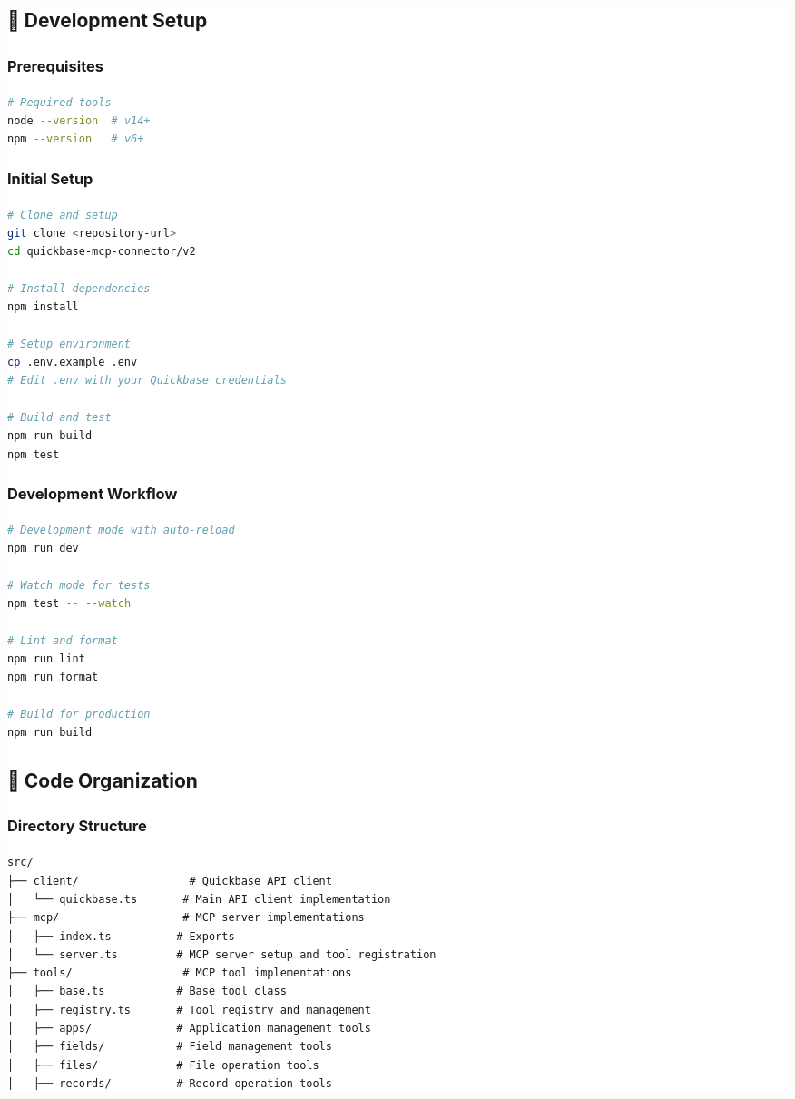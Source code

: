 ## 🚀 Development Setup

### Prerequisites

```bash
# Required tools
node --version  # v14+
npm --version   # v6+
```

### Initial Setup

```bash
# Clone and setup
git clone <repository-url>
cd quickbase-mcp-connector/v2

# Install dependencies
npm install

# Setup environment
cp .env.example .env
# Edit .env with your Quickbase credentials

# Build and test
npm run build
npm test
```

### Development Workflow

```bash
# Development mode with auto-reload
npm run dev

# Watch mode for tests
npm test -- --watch

# Lint and format
npm run lint
npm run format

# Build for production
npm run build
```

## 📁 Code Organization

### Directory Structure

```
src/
├── client/                 # Quickbase API client
│   └── quickbase.ts       # Main API client implementation
├── mcp/                   # MCP server implementations
│   ├── index.ts          # Exports
│   └── server.ts         # MCP server setup and tool registration
├── tools/                 # MCP tool implementations
│   ├── base.ts           # Base tool class
│   ├── registry.ts       # Tool registry and management
│   ├── apps/             # Application management tools
│   ├── fields/           # Field management tools
│   ├── files/            # File operation tools
│   ├── records/          # Record operation tools
```